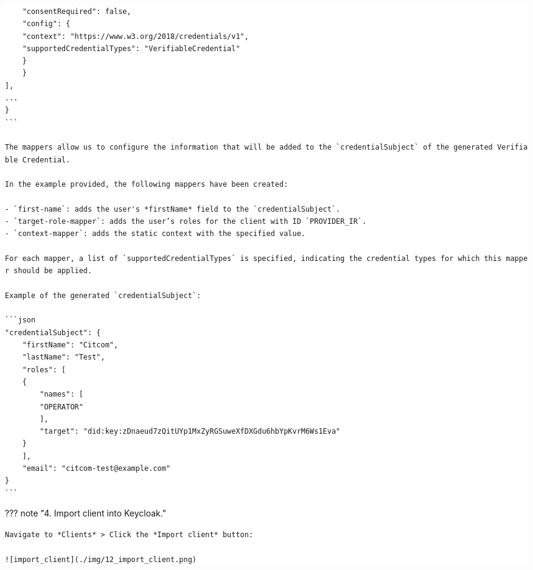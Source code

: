         "consentRequired": false,
        "config": {
        "context": "https://www.w3.org/2018/credentials/v1",
        "supportedCredentialTypes": "VerifiableCredential"
        }
        }    
    ],
    ...
    }
    ```

    The mappers allow us to configure the information that will be added to the `credentialSubject` of the generated Verifiable Credential.

    In the example provided, the following mappers have been created:
    
    - `first-name`: adds the user's *firstName* field to the `credentialSubject`.
    - `target-role-mapper`: adds the user’s roles for the client with ID `PROVIDER_IR`.
    - `context-mapper`: adds the static context with the specified value.

    For each mapper, a list of `supportedCredentialTypes` is specified, indicating the credential types for which this mapper should be applied.

    Example of the generated `credentialSubject`:

    ```json
    "credentialSubject": {
        "firstName": "Citcom",
        "lastName": "Test",
        "roles": [
        {
            "names": [
            "OPERATOR"
            ],
            "target": "did:key:zDnaeud7zQitUYp1MxZyRGSuweXfDXGdu6hbYpKvrM6Ws1Eva"
        }
        ],
        "email": "citcom-test@example.com"
    }
    ```

??? note "4. Import client into Keycloak."

    Navigate to *Clients* > Click the *Import client* button: 
    
    ![import_client](./img/12_import_client.png)
